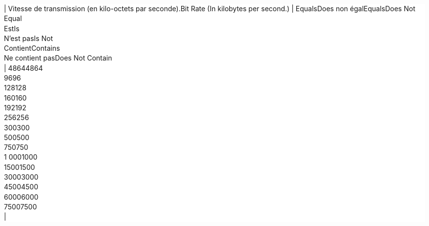 | <span data-ttu-id="43fe6-165">Vitesse de transmission (en kilo-octets par seconde).</span><span class="sxs-lookup"><span data-stu-id="43fe6-165">Bit Rate (In kilobytes per second.)</span></span>                                                                                                                                                                                                                                                                                                                                                                                                                                                                                                                                                                                                                            | <span data-ttu-id="43fe6-166">EqualsDoes non égal</span><span class="sxs-lookup"><span data-stu-id="43fe6-166">EqualsDoes Not Equal</span></span><br/> <span data-ttu-id="43fe6-167">Est</span><span class="sxs-lookup"><span data-stu-id="43fe6-167">Is</span></span><br/> <span data-ttu-id="43fe6-168">N’est pas</span><span class="sxs-lookup"><span data-stu-id="43fe6-168">Is Not</span></span><br/> <span data-ttu-id="43fe6-169">Contient</span><span class="sxs-lookup"><span data-stu-id="43fe6-169">Contains</span></span><br/> <span data-ttu-id="43fe6-170">Ne contient pas</span><span class="sxs-lookup"><span data-stu-id="43fe6-170">Does Not Contain</span></span><br/> | <span data-ttu-id="43fe6-171">4864</span><span class="sxs-lookup"><span data-stu-id="43fe6-171">4864</span></span><br/> <span data-ttu-id="43fe6-172">96</span><span class="sxs-lookup"><span data-stu-id="43fe6-172">96</span></span><br/> <span data-ttu-id="43fe6-173">128</span><span class="sxs-lookup"><span data-stu-id="43fe6-173">128</span></span><br/> <span data-ttu-id="43fe6-174">160</span><span class="sxs-lookup"><span data-stu-id="43fe6-174">160</span></span><br/> <span data-ttu-id="43fe6-175">192</span><span class="sxs-lookup"><span data-stu-id="43fe6-175">192</span></span><br/> <span data-ttu-id="43fe6-176">256</span><span class="sxs-lookup"><span data-stu-id="43fe6-176">256</span></span><br/> <span data-ttu-id="43fe6-177">300</span><span class="sxs-lookup"><span data-stu-id="43fe6-177">300</span></span><br/> <span data-ttu-id="43fe6-178">500</span><span class="sxs-lookup"><span data-stu-id="43fe6-178">500</span></span><br/> <span data-ttu-id="43fe6-179">750</span><span class="sxs-lookup"><span data-stu-id="43fe6-179">750</span></span><br/> <span data-ttu-id="43fe6-180">1 000</span><span class="sxs-lookup"><span data-stu-id="43fe6-180">1000</span></span><br/> <span data-ttu-id="43fe6-181">1500</span><span class="sxs-lookup"><span data-stu-id="43fe6-181">1500</span></span><br/> <span data-ttu-id="43fe6-182">3000</span><span class="sxs-lookup"><span data-stu-id="43fe6-182">3000</span></span><br/> <span data-ttu-id="43fe6-183">4500</span><span class="sxs-lookup"><span data-stu-id="43fe6-183">4500</span></span><br/> <span data-ttu-id="43fe6-184">6000</span><span class="sxs-lookup"><span data-stu-id="43fe6-184">6000</span></span><br/> <span data-ttu-id="43fe6-185">7500</span><span class="sxs-lookup"><span data-stu-id="43fe6-185">7500</span></span><br/>                                                                            |